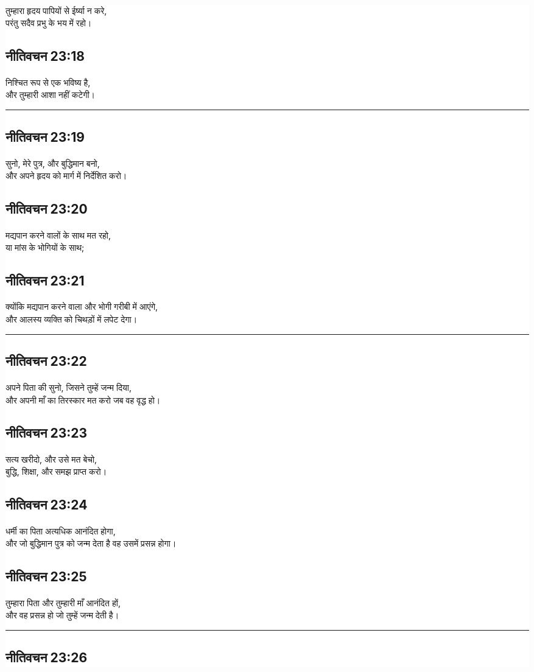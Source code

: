 तुम्हारा हृदय पापियों से ईर्ष्या न करे,  
परंतु सदैव प्रभु के भय में रहो।

## नीतिवचन 23:18

निश्चित रूप से एक भविष्य है,  
और तुम्हारी आशा नहीं कटेगी।

---

## नीतिवचन 23:19

सुनो, मेरे पुत्र, और बुद्धिमान बनो,  
और अपने हृदय को मार्ग में निर्देशित करो।

## नीतिवचन 23:20

मद्यपान करने वालों के साथ मत रहो,  
या मांस के भोगियों के साथ;

## नीतिवचन 23:21

क्योंकि मद्यपान करने वाला और भोगी गरीबी में आएंगे,  
और आलस्य व्यक्ति को चिथड़ों में लपेट देगा।

---

## नीतिवचन 23:22

अपने पिता की सुनो, जिसने तुम्हें जन्म दिया,  
और अपनी माँ का तिरस्कार मत करो जब वह वृद्ध हो।

## नीतिवचन 23:23

सत्य खरीदो, और उसे मत बेचो,  
बुद्धि, शिक्षा, और समझ प्राप्त करो।

## नीतिवचन 23:24

धर्मी का पिता अत्यधिक आनंदित होगा,  
और जो बुद्धिमान पुत्र को जन्म देता है वह उसमें प्रसन्न होगा।

## नीतिवचन 23:25

तुम्हारा पिता और तुम्हारी माँ आनंदित हों,  
और वह प्रसन्न हो जो तुम्हें जन्म देती है।

---

## नीतिवचन 23:26
